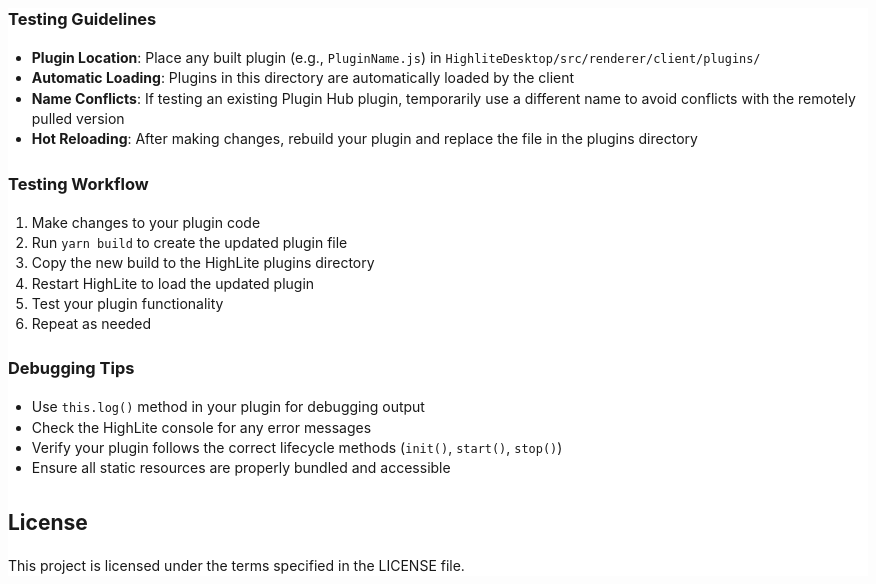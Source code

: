### Testing Guidelines

- **Plugin Location**: Place any built plugin (e.g., `PluginName.js`) in `HighliteDesktop/src/renderer/client/plugins/`
- **Automatic Loading**: Plugins in this directory are automatically loaded by the client
- **Name Conflicts**: If testing an existing Plugin Hub plugin, temporarily use a different name to avoid conflicts with the remotely pulled version
- **Hot Reloading**: After making changes, rebuild your plugin and replace the file in the plugins directory

### Testing Workflow

1. Make changes to your plugin code
2. Run `yarn build` to create the updated plugin file
3. Copy the new build to the HighLite plugins directory
4. Restart HighLite to load the updated plugin
5. Test your plugin functionality
6. Repeat as needed

### Debugging Tips

- Use `this.log()` method in your plugin for debugging output
- Check the HighLite console for any error messages
- Verify your plugin follows the correct lifecycle methods (`init()`, `start()`, `stop()`)
- Ensure all static resources are properly bundled and accessible

## License

This project is licensed under the terms specified in the LICENSE file.

